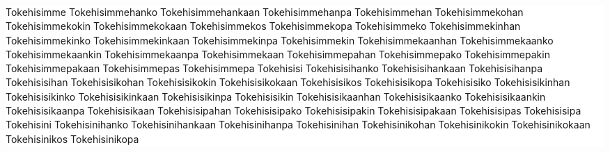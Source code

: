 Tokehisimme
Tokehisimmehanko
Tokehisimmehankaan
Tokehisimmehanpa
Tokehisimmehan
Tokehisimmekohan
Tokehisimmekokin
Tokehisimmekokaan
Tokehisimmekos
Tokehisimmekopa
Tokehisimmeko
Tokehisimmekinhan
Tokehisimmekinko
Tokehisimmekinkaan
Tokehisimmekinpa
Tokehisimmekin
Tokehisimmekaanhan
Tokehisimmekaanko
Tokehisimmekaankin
Tokehisimmekaanpa
Tokehisimmekaan
Tokehisimmepahan
Tokehisimmepako
Tokehisimmepakin
Tokehisimmepakaan
Tokehisimmepas
Tokehisimmepa
Tokehisisi
Tokehisisihanko
Tokehisisihankaan
Tokehisisihanpa
Tokehisisihan
Tokehisisikohan
Tokehisisikokin
Tokehisisikokaan
Tokehisisikos
Tokehisisikopa
Tokehisisiko
Tokehisisikinhan
Tokehisisikinko
Tokehisisikinkaan
Tokehisisikinpa
Tokehisisikin
Tokehisisikaanhan
Tokehisisikaanko
Tokehisisikaankin
Tokehisisikaanpa
Tokehisisikaan
Tokehisisipahan
Tokehisisipako
Tokehisisipakin
Tokehisisipakaan
Tokehisisipas
Tokehisisipa
Tokehisini
Tokehisinihanko
Tokehisinihankaan
Tokehisinihanpa
Tokehisinihan
Tokehisinikohan
Tokehisinikokin
Tokehisinikokaan
Tokehisinikos
Tokehisinikopa